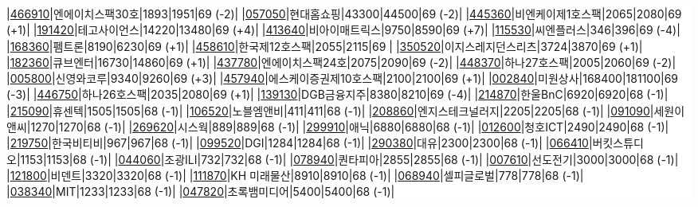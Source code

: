 |[466910](https://finance.daum.net/quotes/A466910)|엔에이치스팩30호|1893|1951|69 (-2)|
|[057050](https://finance.daum.net/quotes/A057050)|현대홈쇼핑|43300|44500|69 (-2)|
|[445360](https://finance.daum.net/quotes/A445360)|비엔케이제1호스팩|2065|2080|69 (+1)|
|[191420](https://finance.daum.net/quotes/A191420)|테고사이언스|14220|13480|69 (+4)|
|[413640](https://finance.daum.net/quotes/A413640)|비아이매트릭스|9750|8590|69 (+7)|
|[115530](https://finance.daum.net/quotes/A115530)|씨엔플러스|346|396|69 (-4)|
|[168360](https://finance.daum.net/quotes/A168360)|펨트론|8190|6230|69 (+1)|
|[458610](https://finance.daum.net/quotes/A458610)|한국제12호스팩|2055|2115|69 |
|[350520](https://finance.daum.net/quotes/A350520)|이지스레지던스리츠|3724|3870|69 (+1)|
|[182360](https://finance.daum.net/quotes/A182360)|큐브엔터|16730|14860|69 (+1)|
|[437780](https://finance.daum.net/quotes/A437780)|엔에이치스팩24호|2075|2090|69 (-2)|
|[448370](https://finance.daum.net/quotes/A448370)|하나27호스팩|2005|2060|69 (-2)|
|[005800](https://finance.daum.net/quotes/A005800)|신영와코루|9340|9260|69 (+3)|
|[457940](https://finance.daum.net/quotes/A457940)|에스케이증권제10호스팩|2100|2100|69 (+1)|
|[002840](https://finance.daum.net/quotes/A002840)|미원상사|168400|181100|69 (-3)|
|[446750](https://finance.daum.net/quotes/A446750)|하나26호스팩|2035|2080|69 (+1)|
|[139130](https://finance.daum.net/quotes/A139130)|DGB금융지주|8380|8210|69 (-4)|
|[214870](https://finance.daum.net/quotes/A214870)|한울BnC|6920|6920|68 (-1)|
|[215090](https://finance.daum.net/quotes/A215090)|휴센텍|1505|1505|68 (-1)|
|[106520](https://finance.daum.net/quotes/A106520)|노블엠앤비|411|411|68 (-1)|
|[208860](https://finance.daum.net/quotes/A208860)|엔지스테크널러지|2205|2205|68 (-1)|
|[091090](https://finance.daum.net/quotes/A091090)|세원이앤씨|1270|1270|68 (-1)|
|[269620](https://finance.daum.net/quotes/A269620)|시스웍|889|889|68 (-1)|
|[299910](https://finance.daum.net/quotes/A299910)|애닉|6880|6880|68 (-1)|
|[012600](https://finance.daum.net/quotes/A012600)|청호ICT|2490|2490|68 (-1)|
|[219750](https://finance.daum.net/quotes/A219750)|한국비티비|967|967|68 (-1)|
|[099520](https://finance.daum.net/quotes/A099520)|DGI|1284|1284|68 (-1)|
|[290380](https://finance.daum.net/quotes/A290380)|대유|2300|2300|68 (-1)|
|[066410](https://finance.daum.net/quotes/A066410)|버킷스튜디오|1153|1153|68 (-1)|
|[044060](https://finance.daum.net/quotes/A044060)|조광ILI|732|732|68 (-1)|
|[078940](https://finance.daum.net/quotes/A078940)|퀀타피아|2855|2855|68 (-1)|
|[007610](https://finance.daum.net/quotes/A007610)|선도전기|3000|3000|68 (-1)|
|[121800](https://finance.daum.net/quotes/A121800)|비덴트|3320|3320|68 (-1)|
|[111870](https://finance.daum.net/quotes/A111870)|KH 미래물산|8910|8910|68 (-1)|
|[068940](https://finance.daum.net/quotes/A068940)|셀피글로벌|778|778|68 (-1)|
|[038340](https://finance.daum.net/quotes/A038340)|MIT|1233|1233|68 (-1)|
|[047820](https://finance.daum.net/quotes/A047820)|초록뱀미디어|5400|5400|68 (-1)|